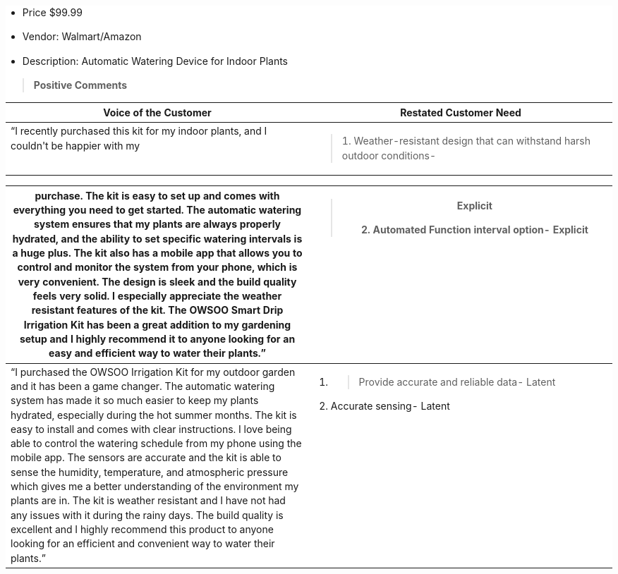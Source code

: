 - Price \$99.99

- Vendor: Walmart/Amazon

- Description: Automatic Watering Device for Indoor Plants

> **Positive Comments**

<table>
<colgroup>
<col style="width: 50%" />
<col style="width: 50%" />
</colgroup>
<thead>
<tr class="header">
<th>Voice of the Customer</th>
<th>Restated Customer Need</th>
</tr>
</thead>
<tbody>
<tr class="odd">
<td>“I recently purchased this kit for my indoor plants, and I couldn't be happier with my</td>
<td><blockquote>
<p>1. Weather-resistant design that can withstand harsh outdoor conditions-</p>
</blockquote></td>
</tr>
</tbody>
</table>

<table>
<colgroup>
<col style="width: 50%" />
<col style="width: 50%" />
</colgroup>
<thead>
<tr class="header">
<th>purchase. The kit is easy to set up and comes with everything you need to get started. The automatic watering system ensures that my plants are always properly hydrated, and the ability to set specific watering intervals is a huge plus. The kit also has a mobile app that allows you to control and monitor the system from your phone, which is very convenient. The design is sleek and the build quality feels very solid. I especially appreciate the weather resistant features of the kit. The OWSOO Smart Drip Irrigation Kit has been a great addition to my gardening setup and I highly recommend it to anyone looking for an easy and efficient way to water their plants.”</th>
<th><blockquote>
<p>Explicit</p>
<p>2. Automated Function interval option- Explicit</p>
</blockquote></th>
</tr>
</thead>
<tbody>
<tr class="odd">
<td>“I purchased the OWSOO Irrigation Kit for my outdoor garden and it has been a game changer. The automatic watering system has made it so much easier to keep my plants hydrated, especially during the hot summer months. The kit is easy to install and comes with clear instructions. I love being able to control the watering schedule from my phone using the mobile app. The sensors are accurate and the kit is able to sense the humidity, temperature, and atmospheric pressure which gives me a better understanding of the environment my plants are in. The kit is weather resistant and I have not had any issues with it during the rainy days. The build quality is excellent and I highly recommend this product to anyone looking for an efficient and convenient way to water their plants.”</td>
<td><ol type="1">
<li><blockquote>
<p>Provide accurate and reliable data- Latent</p>
</blockquote></li>
<li><p>Accurate sensing- Latent</p></li>
</ol></td>
</tr>
